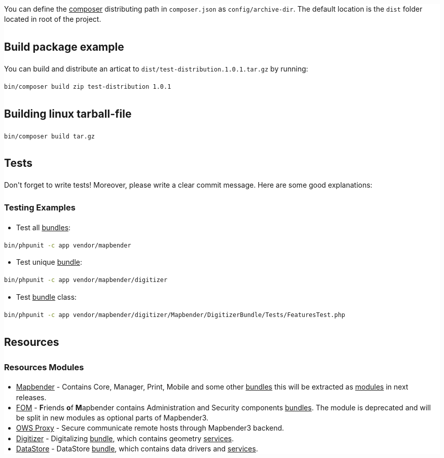 You can define the [composer] distributing path in `composer.json` as `config/archive-dir`. The default location is the `dist` folder located in root of the project.

## Build package example

You can build and distribute an articat to `dist/test-distribution.1.0.1.tar.gz` by running:

```bash
bin/composer build zip test-distribution 1.0.1
```

## Building linux tarball-file

```bash
bin/composer build tar.gz
```

## Tests

Don't forget to write tests!
Moreover, please write a clear commit message.
Here are some good explanations:

### Testing Examples

* Test all [bundles]:

```bash
bin/phpunit -c app vendor/mapbender
```

* Test unique [bundle]:

```bash
bin/phpunit -c app vendor/mapbender/digitizer
```

* Test [bundle] class:

```bash
bin/phpunit -c app vendor/mapbender/digitizer/Mapbender/DigitizerBundle/Tests/FeaturesTest.php
```

## Resources

### Resources Modules

* [Mapbender] - Contains Core, Manager, Print, Mobile and some other [bundles] this will be extracted as [modules] in next releases.
* [FOM] - **F**riends **o**f **M**apbender contains Administration and Security components [bundles]. The module is deprecated and will be split in new modules as optional parts of Mapbender3.
* [OWS Proxy] - Secure communicate remote hosts through Mapbender3 backend.
* [Digitizer] - Digitalizing [bundle], which contains geometry [services].
* [DataStore] - DataStore [bundle], which contains data drivers and [services].


[rules]: #rules "Rules"
[bundle]: #bundles "Bundle"
[bundles]: #bundles "Bundle"
[tests]: #tests "Tests"
[features]: #features
[elements]: #elements
[element]: #elements
[templates]: #templates
[translation]: #translations
[translations]: #translations
[modules]: #modules
[module]: #modules
[Git submodules]: #submodules
[manager controllers]: #manager-controllers
[layers]: #layers
[services]: http://symfony.com/doc/2.3/book/service_container.html "Symfony Services"
[components]: http://symfony.com/doc/current/components/index.html
[style guide]: http://www.php-fig.org/psr/psr-2/
[Symfony]: http://www.symfony.com "Symfony framework"
[Symfony framework]: http://www.symfony.com "Symfony framework"
[Composer]: https://getcomposer.org/doc/
[git]: https://git-scm.com/ "Git"
[API]: https://en.wikipedia.org/wiki/Application_programming_interface
[jQuery]: https://jquery.com/
[widget]: http://github.bililite.com/understanding-widgets.html
[license]: https://getcomposer.org/doc/04-schema.md#license
[README]: https://en.wikipedia.org/wiki/README
[CONTRIBUTING]: https://github.com/blog/1184-contributing-guidelines
[MD]: https://guides.github.com/features/mastering-markdown/ "Markdown"
[PUML]: http://plantuml.com/ "PlaintUML"
[DOM]: "http://www.w3schools.com/js/js_htmldom.asp" "HTML DOM"
[SCSS]: http://sass-lang.com/guide "SCSS"
[CSS]: http://www.w3schools.com/css/css_intro.asp "CSS"
[TWIG]: http://twig.sensiolabs.org/ "TWIG"
[pull-request]: https://help.github.com/articles/creating-a-pull-request/ "Pull requests"
[Resolve git conflicts]: https://help.github.com/articles/resolving-a-merge-conflict-on-github/ "Resolve git conflicts"
[Mapbender]: https://mapbender3.org/  "Mapbender3"
[FOM]: https://github.com/mapbender/fom  "FOM submodule"
[OWS Proxy]: https://github.com/mapbender/owsproxy3  "OWS proxy submodule"
[Digitizer]: https://github.com/mapbender/mapbender-digitizer "Mapbender digitizer module"
[DataStore]: https://github.com/mapbender/data-source "Mapbender data source"
[github]: https://github.com/ "GitHub"
[phpunit]: https://phpunit.de/getting-started.html "PHPUnit"
[versioning]: http://semver.org/
